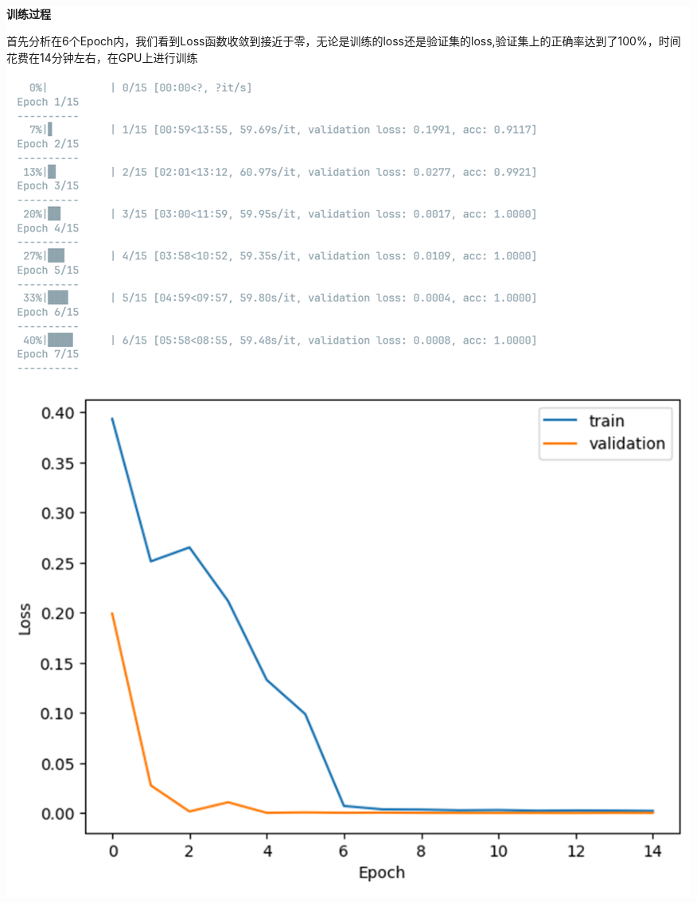 **训练过程**

  首先分析在6个Epoch内，我们看到Loss函数收敛到接近于零，无论是训练的loss还是验证集的loss,验证集上的正确率达到了100%，时间花费在14分钟左右，在GPU上进行训练  

![image-20230705013142191](./assets/image-20230705013142191.png)

![image-20230705013115855](./assets/image-20230705013115855.png)
